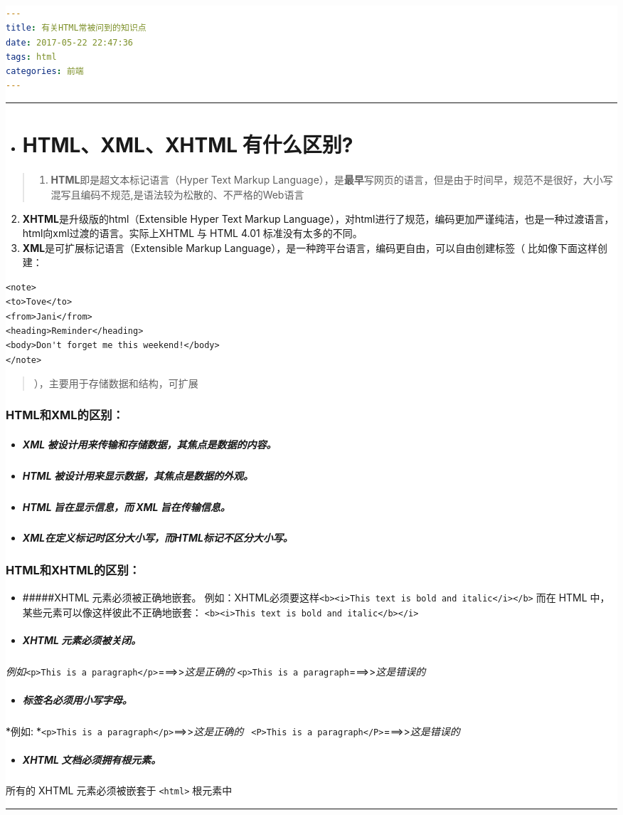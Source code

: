```yaml
---
title: 有关HTML常被问到的知识点
date: 2017-05-22 22:47:36
tags: html
categories: 前端
---
```


----

* # HTML、XML、XHTML 有什么区别?



>1. **HTML**即是超文本标记语言（Hyper Text Markup Language），是**最早**写网页的语言，但是由于时间早，规范不是很好，大小写混写且编码不规范,是语法较为松散的、不严格的Web语言
2. **XHTML**是升级版的html（Extensible Hyper Text Markup Language），对html进行了规范，编码更加严谨纯洁，也是一种过渡语言，html向xml过渡的语言。实际上XHTML 与 HTML 4.01 标准没有太多的不同。
3. **XML**是可扩展标记语言（Extensible Markup Language），是一种跨平台语言，编码更自由，可以自由创建标签（
比如像下面这样创建：
```
<note>
<to>Tove</to>
<from>Jani</from>
<heading>Reminder</heading>
<body>Don't forget me this weekend!</body>
</note>
```
>），主要用于存储数据和结构，可扩展

 ### HTML和XML的区别：
 * ##### XML 被设计用来传输和存储数据，其焦点是数据的内容。
 * ##### HTML 被设计用来显示数据，其焦点是数据的外观。
 * ##### HTML 旨在显示信息，而 XML 旨在传输信息。
 * ##### XML在定义标记时区分大小写，而HTML标记不区分大小写。


 ### HTML和XHTML的区别：
* #####XHTML 元素必须被正确地嵌套。
例如：XHTML必须要这样`<b><i>This text is bold and italic</i></b>`
而在 HTML 中，某些元素可以像这样彼此不正确地嵌套：
`<b><i>This text is bold and italic</b></i>`

* ##### XHTML 元素必须被关闭。
*例如*`<p>This is a paragraph</p>`===>>*这是正确的*
`<p>This is a paragraph`===>>*这是错误的*
* ##### 标签名必须用小写字母。
*例如: *`<p>This is a paragraph</p>`==>>*这是正确的*
` <P>This is a paragraph</P>`===>>*这是错误的*

* ##### XHTML 文档必须拥有根元素。
所有的 XHTML 元素必须被嵌套于 `<html>` 根元素中


---
